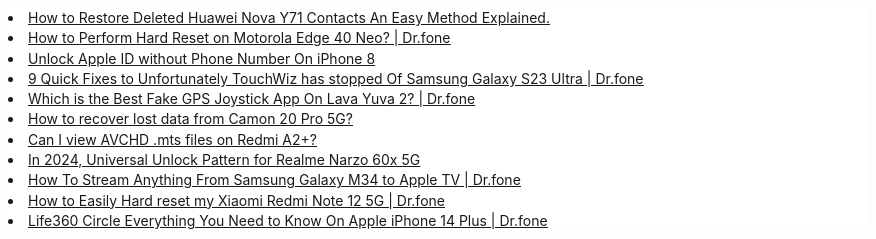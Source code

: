 <li><a href="https://blog-min.techidaily.com/how-to-restore-deleted-huawei-nova-y71-contacts-an-easy-method-explained-by-fonelab-android-recover-contacts/"><u>How to Restore Deleted Huawei Nova Y71 Contacts  An Easy Method Explained.</u></a></li>
<li><a href="https://techidaily.com/how-to-perform-hard-reset-on-motorola-edge-40-neo-drfone-by-drfone-reset-android-reset-android/"><u>How to Perform Hard Reset on Motorola Edge 40 Neo? | Dr.fone</u></a></li>
<li><a href="https://apple-account.techidaily.com/unlock-apple-id-without-phone-number-on-iphone-8-by-drfone-ios/"><u>Unlock Apple ID without Phone Number On iPhone 8</u></a></li>
<li><a href="https://howto.techidaily.com/9-quick-fixes-to-unfortunately-touchwiz-has-stopped-of-samsung-galaxy-s23-ultra-drfone-by-drfone-fix-android-problems-fix-android-problems/"><u>9 Quick Fixes to Unfortunately TouchWiz has stopped Of Samsung Galaxy S23 Ultra | Dr.fone</u></a></li>
<li><a href="https://fake-location.techidaily.com/which-is-the-best-fake-gps-joystick-app-on-lava-yuva-2-drfone-by-drfone-virtual-android/"><u>Which is the Best Fake GPS Joystick App On Lava Yuva 2? | Dr.fone</u></a></li>
<li><a href="https://blog-min.techidaily.com/how-to-recover-lost-data-from-camon-20-pro-5g-by-fonelab-android-recover-data/"><u>How to recover lost data from Camon 20 Pro 5G?</u></a></li>
<li><a href="https://phone-solutions.techidaily.com/can-i-view-avchd-mts-files-on-redmi-a2plus-by-aiseesoft-video-converter-play-mts-on-android/"><u>Can I view AVCHD .mts files on Redmi A2+?</u></a></li>
<li><a href="https://easy-unlock-android.techidaily.com/in-2024-universal-unlock-pattern-for-realme-narzo-60x-5g-by-drfone-android/"><u>In 2024, Universal Unlock Pattern for Realme Narzo 60x 5G</u></a></li>
<li><a href="https://screen-mirror.techidaily.com/how-to-stream-anything-from-samsung-galaxy-m34-to-apple-tv-drfone-by-drfone-android/"><u>How To Stream Anything From Samsung Galaxy M34 to Apple TV | Dr.fone</u></a></li>
<li><a href="https://techidaily.com/how-to-easily-hard-reset-my-xiaomi-redmi-note-12-5g-drfone-by-drfone-reset-android-reset-android/"><u>How to Easily Hard reset my Xiaomi Redmi Note 12 5G | Dr.fone</u></a></li>
<li><a href="https://fake-location.techidaily.com/life360-circle-everything-you-need-to-know-on-apple-iphone-14-plus-drfone-by-drfone-virtual-ios/"><u>Life360 Circle Everything You Need to Know On Apple iPhone 14 Plus | Dr.fone</u></a></li>
</ul></div>


